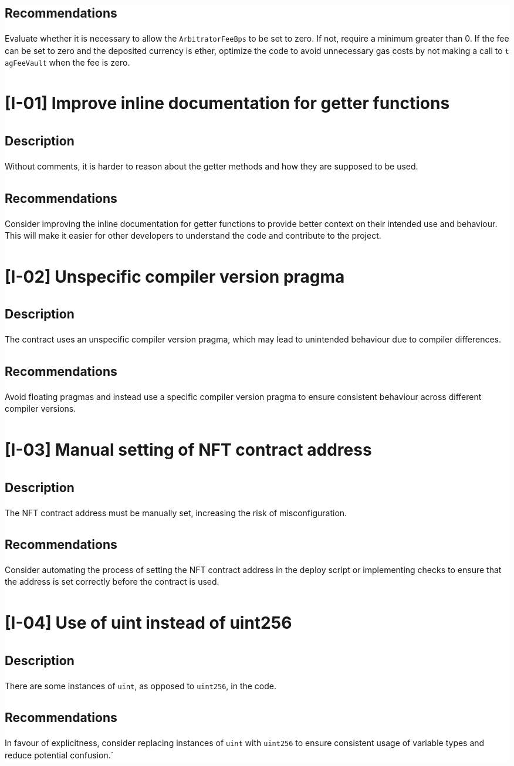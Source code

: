 ## Recommendations

Evaluate whether it is necessary to allow the `ArbitratorFeeBps` to be set to zero. If not, require a minimum greater than 0. If the fee can be set to zero and the deposited currency is ether, optimize the code to avoid unnecessary gas costs by not making a call to `tagFeeVault` when the fee is zero.

# [I-01] Improve inline documentation for getter functions

## Description

Without comments, it is harder to reason about the getter methods and how they are supposed to be used.

## Recommendations

Consider improving the inline documentation for getter functions to provide better context on their intended use and behaviour. This will make it easier for other developers to understand the code and contribute to the project.

# [I-02] Unspecific compiler version pragma

## Description

The contract uses an unspecific compiler version pragma, which may lead to unintended behaviour due to compiler differences.

## Recommendations

Avoid floating pragmas and instead use a specific compiler version pragma to ensure consistent behaviour across different compiler versions.

# [I-03] Manual setting of NFT contract address

## Description

The NFT contract address must be manually set, increasing the risk of misconfiguration.

## Recommendations

Consider automating the process of setting the NFT contract address in the deploy script or implementing checks to ensure that the address is set correctly before the contract is used.

# [I-04] Use of uint instead of uint256

## Description

There are some instances of `uint`, as opposed to `uint256`, in the code.

## Recommendations

In favour of explicitness, consider replacing instances of `uint` with `uint256` to ensure consistent usage of variable types and reduce potential confusion.`
